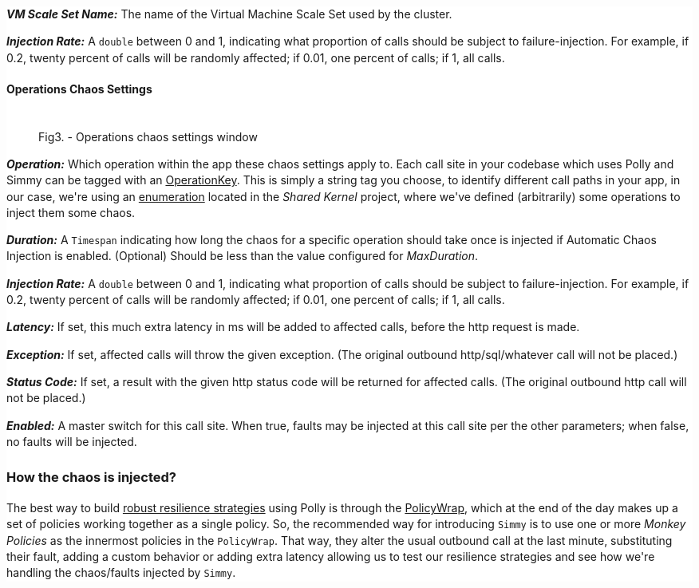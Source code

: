***VM Scale Set Name:***
The name of the Virtual Machine Scale Set used by the cluster.

***Injection Rate:***
A `double` between 0 and 1, indicating what proportion of calls should be subject to failure-injection. For example, if 0.2, twenty percent of calls will be randomly affected; if 0.01, one percent of calls; if 1, all calls.

#### Operations Chaos Settings

<figure>
  <img src="{{ '/images/Simmy-Example-operation-chaos-settings-exception.png' | prepend: site.baseurl }}" alt=""> 
  <figcaption>Fig3. - Operations chaos settings window</figcaption>
</figure>

***Operation:***
Which operation within the app these chaos settings apply to. Each call site in your codebase which uses Polly and Simmy can be tagged with an [OperationKey](#using-chaos-settings-factory-from-consumers). This is simply a string tag you choose, to identify different call paths in your app, in our case, we're using an [enumeration](https://github.com/vany0114/chaos-injection-using-simmy/blob/master/src/Domain/Duber.Domain.SharedKernel/Chaos/OperationKeys.cs) located in the *Shared Kernel* project, where we've defined (arbitrarily) some operations to inject them some chaos.

***Duration:***
A `Timespan` indicating how long the chaos for a specific operation should take once is injected if Automatic Chaos Injection is enabled. (Optional) Should be less than the value configured for *MaxDuration*.

***Injection Rate:***
A `double` between 0 and 1, indicating what proportion of calls should be subject to failure-injection. For example, if 0.2, twenty percent of calls will be randomly affected; if 0.01, one percent of calls; if 1, all calls.

***Latency:***
If set, this much extra latency in ms will be added to affected calls, before the http request is made.

***Exception:***
If set, affected calls will throw the given exception. (The original outbound http/sql/whatever call will not be placed.)

***Status Code:***
If set, a result with the given http status code will be returned for affected calls. (The original outbound http call will not be placed.)

***Enabled:***
A master switch for this call site. When true, faults may be injected at this call site per the other parameters; when false, no faults will be injected.

### How the chaos is injected?

The best way to build [robust resilience strategies](http://elvanydev.com/resilience-with-polly/) using Polly is through the [PolicyWrap](http://elvanydev.com/resilience-with-polly/#the-power-of-policywrap), which at the end of the day makes up a set of policies working together as a single policy. So, the recommended way for introducing `Simmy` is to use one or more *Monkey Policies* as the innermost policies in the `PolicyWrap`. That way, they alter the usual outbound call at the last minute, substituting their fault, adding a custom behavior or adding extra latency allowing us to test our resilience strategies and see how we're handling the chaos/faults injected by `Simmy`.
